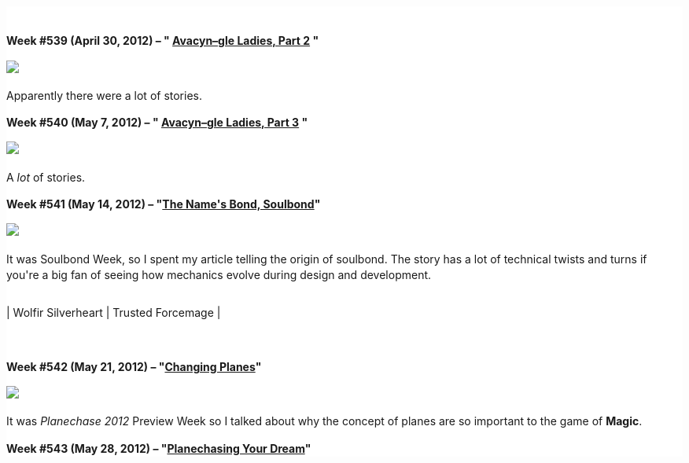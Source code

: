  


**Week #539 (April 30, 2012) – " [Avacyn–gle Ladies, Part 2](http://archive.wizards.com/magic/magazine/article.aspx?x=mtg/daily/mm/193) "** 


![](https://media.wizards.com/images/magic/daily/mm/mm256_3stars.jpg)


Apparently there were a lot of stories.


**Week #540 (May 7, 2012) – " [Avacyn–gle Ladies, Part 3](http://archive.wizards.com/magic/magazine/article.aspx?x=mtg/daily/mm/194) "** 


![](https://media.wizards.com/images/magic/daily/mm/mm256_3stars.jpg)


A *lot* of stories.


**Week #541 (May 14, 2012) – "[The Name's Bond, Soulbond](http://archive.wizards.com/magic/magazine/article.aspx?x=mtg/daily/mm/195)"** 


![](https://media.wizards.com/images/magic/daily/mm/mm256_3stars.jpg)


It was Soulbond Week, so I spent my article telling the origin of soulbond. The story has a lot of technical twists and turns if you're a big fan of seeing how mechanics evolve during design and development.




|  |  |
| --- | --- |
| 
Wolfir Silverheart
 | 
Trusted Forcemage
 |

 


**Week #542 (May 21, 2012) – "[Changing Planes](http://archive.wizards.com/magic/magazine/article.aspx?x=mtg/daily/mm/196)"** 


![](https://media.wizards.com/images/magic/daily/mm/mm256_3stars.jpg)


It was *Planechase 2012* Preview Week so I talked about why the concept of planes are so important to the game of **Magic**.


**Week #543 (May 28, 2012) – "[Planechasing Your Dream](http://archive.wizards.com/magic/magazine/article.aspx?x=mtg/daily/mm/197)"** 
